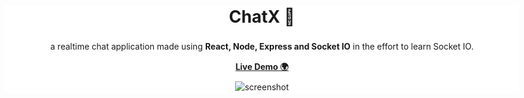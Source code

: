 <h1 align="center">ChatX 🚀</h1>

<p align="center">a realtime chat application made using <strong>React, Node, Express and Socket IO</strong> in the effort to learn Socket IO.</p>
<p align="center">
<a href="https://chatxio.netlify.app/ " target="_blank"><strong>Live Demo 🌍</strong></a>
</p>

<p align="center"><img src="https://user-images.githubusercontent.com/63568590/132257287-1d967133-3c43-4adf-817d-7079519e3cda.png" alt="screenshot" width="100%"></p>
